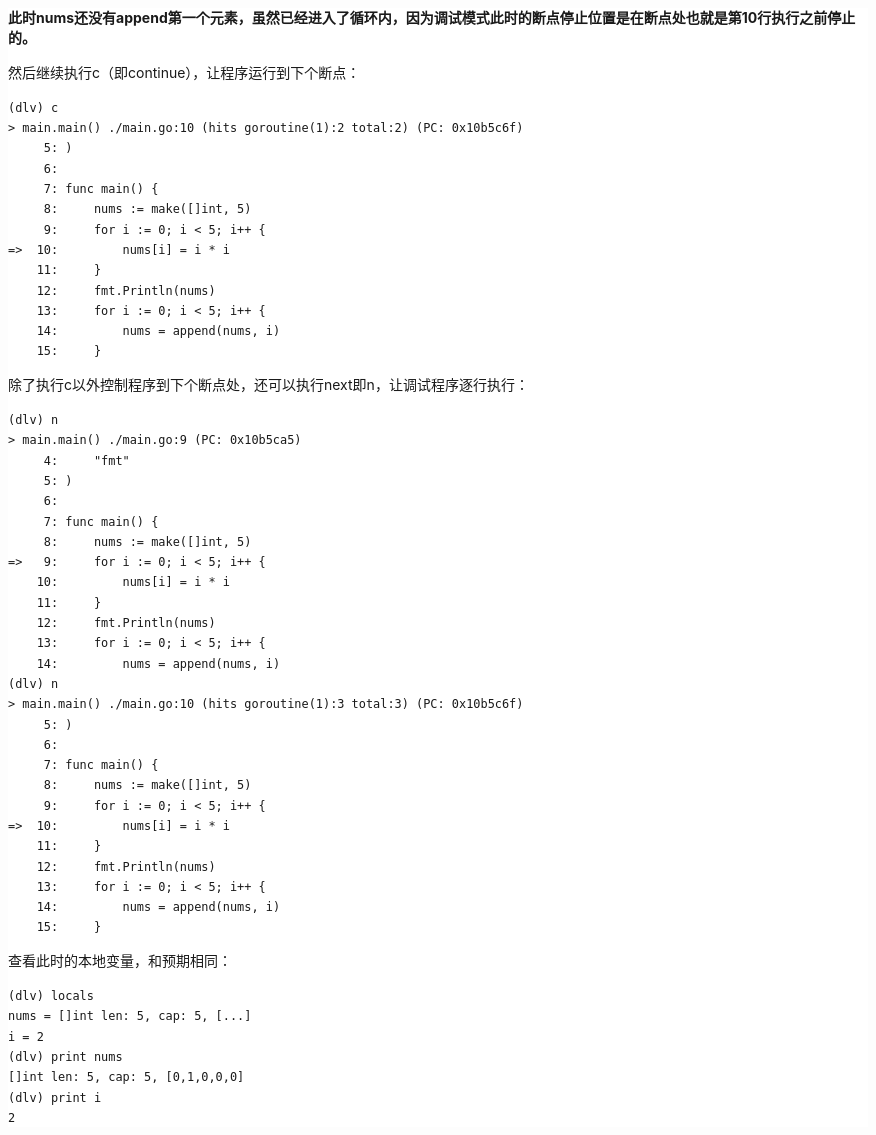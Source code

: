 **此时nums还没有append第一个元素，虽然已经进入了循环内，因为调试模式此时的断点停止位置是在断点处也就是第10行执行之前停止的。**

然后继续执行c（即continue），让程序运行到下个断点：

```shell
(dlv) c
> main.main() ./main.go:10 (hits goroutine(1):2 total:2) (PC: 0x10b5c6f)
     5:	)
     6:
     7:	func main() {
     8:		nums := make([]int, 5)
     9:		for i := 0; i < 5; i++ {
=>  10:			nums[i] = i * i
    11:		}
    12:		fmt.Println(nums)
    13:		for i := 0; i < 5; i++ {
    14:			nums = append(nums, i)
    15:		}
```

除了执行c以外控制程序到下个断点处，还可以执行next即n，让调试程序逐行执行：

```shell
(dlv) n
> main.main() ./main.go:9 (PC: 0x10b5ca5)
     4:		"fmt"
     5:	)
     6:
     7:	func main() {
     8:		nums := make([]int, 5)
=>   9:		for i := 0; i < 5; i++ {
    10:			nums[i] = i * i
    11:		}
    12:		fmt.Println(nums)
    13:		for i := 0; i < 5; i++ {
    14:			nums = append(nums, i)
(dlv) n
> main.main() ./main.go:10 (hits goroutine(1):3 total:3) (PC: 0x10b5c6f)
     5:	)
     6:
     7:	func main() {
     8:		nums := make([]int, 5)
     9:		for i := 0; i < 5; i++ {
=>  10:			nums[i] = i * i
    11:		}
    12:		fmt.Println(nums)
    13:		for i := 0; i < 5; i++ {
    14:			nums = append(nums, i)
    15:		}
```

查看此时的本地变量，和预期相同：

```shell
(dlv) locals
nums = []int len: 5, cap: 5, [...]
i = 2
(dlv) print nums
[]int len: 5, cap: 5, [0,1,0,0,0]
(dlv) print i
2
```
